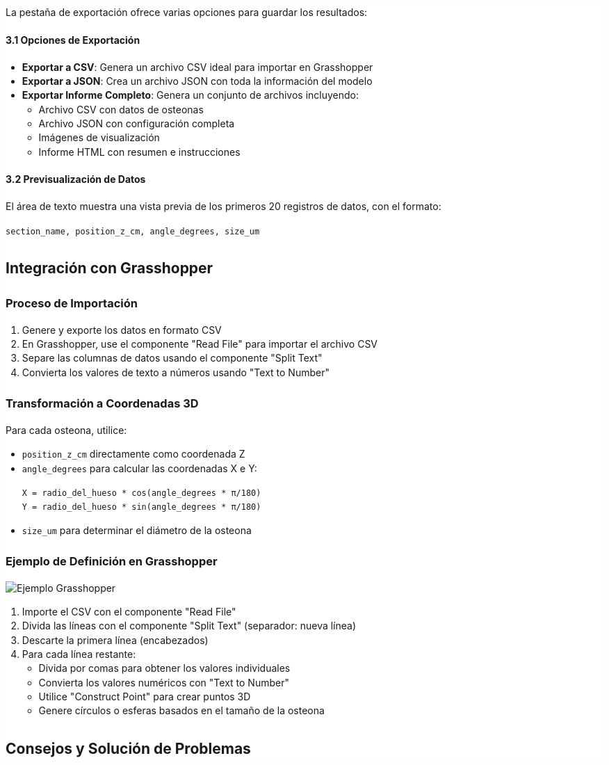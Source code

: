 La pestaña de exportación ofrece varias opciones para guardar los resultados:

#### 3.1 Opciones de Exportación

- **Exportar a CSV**: Genera un archivo CSV ideal para importar en Grasshopper
- **Exportar a JSON**: Crea un archivo JSON con toda la información del modelo
- **Exportar Informe Completo**: Genera un conjunto de archivos incluyendo:
  - Archivo CSV con datos de osteonas
  - Archivo JSON con configuración completa
  - Imágenes de visualización
  - Informe HTML con resumen e instrucciones

#### 3.2 Previsualización de Datos

El área de texto muestra una vista previa de los primeros 20 registros de datos, con el formato:
```
section_name, position_z_cm, angle_degrees, size_um
```

## Integración con Grasshopper

### Proceso de Importación

1. Genere y exporte los datos en formato CSV
2. En Grasshopper, use el componente "Read File" para importar el archivo CSV
3. Separe las columnas de datos usando el componente "Split Text"
4. Convierta los valores de texto a números usando "Text to Number"

### Transformación a Coordenadas 3D

Para cada osteona, utilice:
- `position_z_cm` directamente como coordenada Z
- `angle_degrees` para calcular las coordenadas X e Y:
  ```
  X = radio_del_hueso * cos(angle_degrees * π/180)
  Y = radio_del_hueso * sin(angle_degrees * π/180)
  ```
- `size_um` para determinar el diámetro de la osteona

### Ejemplo de Definición en Grasshopper

![Ejemplo Grasshopper](https://example.com/grasshopper_example.png)

1. Importe el CSV con el componente "Read File"
2. Divida las líneas con el componente "Split Text" (separador: nueva línea)
3. Descarte la primera línea (encabezados)
4. Para cada línea restante:
   - Divida por comas para obtener los valores individuales
   - Convierta los valores numéricos con "Text to Number"
   - Utilice "Construct Point" para crear puntos 3D
   - Genere círculos o esferas basados en el tamaño de la osteona

## Consejos y Solución de Problemas
